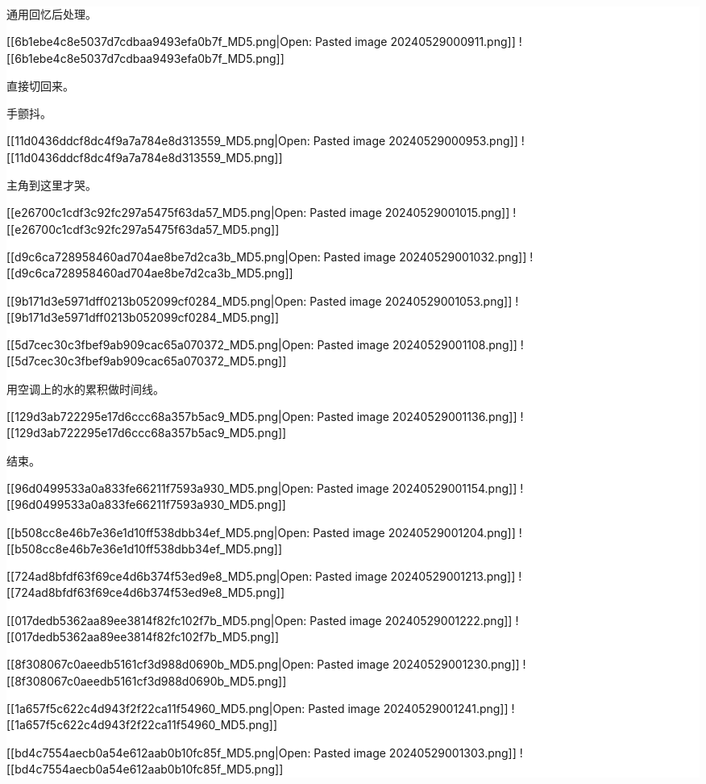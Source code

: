 通用回忆后处理。

[[6b1ebe4c8e5037d7cdbaa9493efa0b7f_MD5.png|Open: Pasted image 20240529000911.png]]
![[6b1ebe4c8e5037d7cdbaa9493efa0b7f_MD5.png]]

直接切回来。

手颤抖。

[[11d0436ddcf8dc4f9a7a784e8d313559_MD5.png|Open: Pasted image 20240529000953.png]]
![[11d0436ddcf8dc4f9a7a784e8d313559_MD5.png]]

主角到这里才哭。

[[e26700c1cdf3c92fc297a5475f63da57_MD5.png|Open: Pasted image 20240529001015.png]]
![[e26700c1cdf3c92fc297a5475f63da57_MD5.png]]

[[d9c6ca728958460ad704ae8be7d2ca3b_MD5.png|Open: Pasted image 20240529001032.png]]
![[d9c6ca728958460ad704ae8be7d2ca3b_MD5.png]]

[[9b171d3e5971dff0213b052099cf0284_MD5.png|Open: Pasted image 20240529001053.png]]
![[9b171d3e5971dff0213b052099cf0284_MD5.png]]

[[5d7cec30c3fbef9ab909cac65a070372_MD5.png|Open: Pasted image 20240529001108.png]]
![[5d7cec30c3fbef9ab909cac65a070372_MD5.png]]

用空调上的水的累积做时间线。

[[129d3ab722295e17d6ccc68a357b5ac9_MD5.png|Open: Pasted image 20240529001136.png]]
![[129d3ab722295e17d6ccc68a357b5ac9_MD5.png]]

结束。

[[96d0499533a0a833fe66211f7593a930_MD5.png|Open: Pasted image 20240529001154.png]]
![[96d0499533a0a833fe66211f7593a930_MD5.png]]

[[b508cc8e46b7e36e1d10ff538dbb34ef_MD5.png|Open: Pasted image 20240529001204.png]]
![[b508cc8e46b7e36e1d10ff538dbb34ef_MD5.png]]

[[724ad8bfdf63f69ce4d6b374f53ed9e8_MD5.png|Open: Pasted image 20240529001213.png]]
![[724ad8bfdf63f69ce4d6b374f53ed9e8_MD5.png]]

[[017dedb5362aa89ee3814f82fc102f7b_MD5.png|Open: Pasted image 20240529001222.png]]
![[017dedb5362aa89ee3814f82fc102f7b_MD5.png]]

[[8f308067c0aeedb5161cf3d988d0690b_MD5.png|Open: Pasted image 20240529001230.png]]
![[8f308067c0aeedb5161cf3d988d0690b_MD5.png]]

[[1a657f5c622c4d943f2f22ca11f54960_MD5.png|Open: Pasted image 20240529001241.png]]
![[1a657f5c622c4d943f2f22ca11f54960_MD5.png]]

[[bd4c7554aecb0a54e612aab0b10fc85f_MD5.png|Open: Pasted image 20240529001303.png]]
![[bd4c7554aecb0a54e612aab0b10fc85f_MD5.png]]
